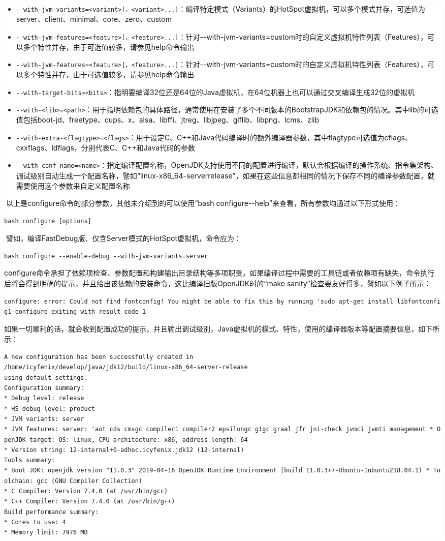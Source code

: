 + `--with-jvm-variants=<variant>[，<variant>...]`：编译特定模式（Variants）的HotSpot虚拟机，可以多个模式并存，可选值为server、client、minimal、core、zero、custom

+ `--with-jvm-features=<feature>[，<feature>...]`：针对--with-jvm-variants=custom时的自定义虚拟机特性列表（Features），可以多个特性并存，由于可选值较多，请参见help命令输出

+ `--with-jvm-features=<feature>[，<feature>...]`：针对--with-jvm-variants=custom时的自定义虚拟机特性列表（Features），可以多个特性并存，由于可选值较多，请参见help命令输出
+ `--with-target-bits=<bits>`：指明要编译32位还是64位的Java虚拟机，在64位机器上也可以通过交叉编译生成32位的虚拟机

+ `--with-<lib>=<path>`：用于指明依赖包的具体路径，通常使用在安装了多个不同版本的BootstrapJDK和依赖包的情况。其中lib的可选值包括boot-jd、freetype、cups、x、alsa、libffi、jtreg、libjpeg、giflib、libpng、lcms、zlib
+ `--with-extra-<flagtype>=<flags>`：用于设定C、C++和Java代码编译时的额外编译器参数，其中flagtype可选值为cflags、cxxflags、ldflags，分别代表C、C++和Java代码的参数
+ `--with-conf-name=<name>`：指定编译配置名称，OpenJDK支持使用不同的配置进行编译，默认会根据编译的操作系统、指令集架构、调试级别自动生成一个配置名称，譬如“linux-x86_64-serverrelease”，如果在这些信息都相同的情况下保存不同的编译参数配置，就需要使用这个参数来自定义配置名称

​	以上是configure命令的部分参数，其他未介绍到的可以使用“bash configure--help”来查看，所有参数均通过以下形式使用：

```shell
bash configure [options]
```

​	譬如，编译FastDebug版、仅含Server模式的HotSpot虚拟机，命令应为：

```shell
bash configure --enable-debug --with-jvm-variants=server
```

​	configure命令承担了依赖项检查、参数配置和构建输出目录结构等多项职责，如果编译过程中需要的工具链或者依赖项有缺失，命令执行后将会得到明确的提示，并且给出该依赖的安装命令，这比编译旧版OpenJDK时的“make sanity”检查要友好得多，譬如以下例子所示：

```shell
configure: error: Could not find fontconfig! You might be able to fix this by running 'sudo apt-get install libfontconfig1-configure exiting with result code 1
```

​	如果一切顺利的话，就会收到配置成功的提示，并且输出调试级别，Java虚拟机的模式、特性，使用的编译器版本等配置摘要信息，如下所示：

```shell
A new configuration has been successfully created in
/home/icyfenix/develop/java/jdk12/build/linux-x86_64-server-release
using default settings.
Configuration summary:
* Debug level: release
* HS debug level: product
* JVM variants: server
* JVM features: server: 'aot cds cmsgc compiler1 compiler2 epsilongc g1gc graal jfr jni-check jvmci jvmti management * OpenJDK target: OS: linux, CPU architecture: x86, address length: 64
* Version string: 12-internal+0-adhoc.icyfenix.jdk12 (12-internal)
Tools summary:
* Boot JDK: openjdk version "11.0.3" 2019-04-16 OpenJDK Runtime Environment (build 11.0.3+7-Ubuntu-1ubuntu218.04.1) * Toolchain: gcc (GNU Compiler Collection)
* C Compiler: Version 7.4.0 (at /usr/bin/gcc)
* C++ Compiler: Version 7.4.0 (at /usr/bin/g++)
Build performance summary:
* Cores to use: 4
* Memory limit: 7976 MB
```


[^1]: JCP：Java Community Process，就是人们常说的“Java社区”，这是一个由业界多家技术巨头组成的社区组织，用于定义和发展Java的技术规范。
[^2]: 本书将以OpenJDK/OracleJDK中的HotSpot虚拟机为主脉络进行讲述，这是目前业界占统治地位的JDK和虚拟机，但它们并非唯一的选择，当本书中涉及其他厂商的JDK和其他Java虚拟机的内容时，笔者会指明上下文中JDK的全称。
[^3]: Java SE API范围：https://docs.oracle.com/en/java/javase/12/docs/api/index.html
[^4]: 这些扩展一般以javax.*作为包名，而以java.*为包名的包都是Java SE API的核心包，但由于历史原因，一部分曾经是扩展包的API后来进入了核心包中，因此核心包中也包含了不少javax.*开头的包名
[^5]: 严格来说这种提法并不十分准确，笔者写下这段文字时（2019年），在中国，传音手机的出货量超过小米、OPPO、VIVO等智能手机巨头，仅次于华为（含荣耀品牌）排行全国第二。传音手机做的是功能机，销售市场主要在非洲，上面仍然用着Java ME的KVM。
[^6]: 严格来说，J9能够支持的市场定位比HotSpot更加广泛，J9最初是为嵌入式领域设计的，后来逐渐扩展为IBM所有平台共用的虚拟机，嵌入式、桌面、服务器端都用它，而HotSpot在嵌入式领域使用的是CDC/CLDC以及Java SE Embedded，这也从侧面体现了J9的模块化和通用性做得非常好。
[^7]: 尽管OpenJ9名称上看起来与OpenJDK类似，但它只是一个单独的Java虚拟机，不包括JDK中的其他内容，实际应该与HotSpot相对应。
[^8]: Graal.js能否比Node.js更快目前为止还存有很大争议，Node.js背靠Google的V8引擎、执行性能优异，要超越绝非易事。
[^9]: Python的运行环境PyPy其实做了与Graal VM差不多的工作，只是仅针对Python而没有为其他高级语言提供解释器。
[^10]: 使用-XX：+UnlockExperimentalVMOptions-XX：+UseJVMCICompiler参数来启用Graal编译器。
[^11]: 由于AOT编译没有运行时的监控信息，很多由运行信息统计进行向导的优化措施不能使用，所以尽管没有编译时间的压力，效果也不一定就比JIT更好。	
[^12]: Oracle Database MLE，从Oracle 12c开始支持，详见https://oracle.github.io/oracle-db-mle。
[^13]: 定位J9做到了，HotSpot实际上并未做到，譬如在Java ME中的虚拟机就不是HotSpot，而是CDCHI/CLDC-HI。
[^14]: 这里指虚拟机本身的模块化，与Jigsaw无关。
[^15]: 严格来说，这里“实质上”可以理解为除去一些版权信息（如java-version的输出）、除去针对Oracle自身特殊硬件平台的适配、除去JDK 12中OracleJDK排除了Shenandoah这类特意设置的差异之外是一致的。
[^16]: “概念模型”这个词会经常被提及，它代表了所有虚拟机的统一外观，但各款具体的Java虚拟机并不一定要完全照着概念模型的定义来进行设计，可能会通过一些更高效率的等价方式去实现它。
[^17]: 栈帧是方法运行期很重要的基础数据结构，在本书的第8章中还会对帧进行详细讲解。
[^18]: HotSpot虚拟机的栈容量是不可以动态扩展的，以前的Classic虚拟机倒是可以。所以在HotSpot虚拟机上是不会由于虚拟机栈无法扩展而导致OutOfMemoryError异常——只要线程申请栈空间成功了就不会有OOM，但是如果申请时就失败，仍然是会出现OOM异常的，后面的实战中笔者也演示了这种情况。本书第2版时这里的描述是有误的，请阅读过第2版的读者特别注意。
[^19]: 《Java虚拟机规范》中的原文：The heap is the runtime data area from which memory for all classinstances and arrays is allocated。
[^20]: 逃逸分析与标量替换的相关内容，请参见第11章的相关内容
[^21]: 指新生代（其中又包含一个Eden和两个Survivor）、老年代这种划分，源自UC Berkeley在20世纪80年代中期开发的Berkeley Smalltalk。历史上有多款虚拟机采用了这种设计，包括HotSpot和它的前身Self和Strongtalk虚拟机（见第1章），原始论文是：https://dl.acm.org/citation.cfm?id=808261。
[^22]: JEP 122-Remove the Permanent Generation：http://openjdk.java.net/jeps/122
[^23]: 关于Class文件格式、符号引用等概念可参见第6章
[^24]: 强调“理论上”是因为在CMS的实现里面，为了能在多数情况下分配得更快，设计了一个叫作Linear Allocation Buffer的分配缓冲区，通过空闲列表拿到一大块分配缓冲区之后，在它里面仍然可以使用指针碰撞方式来分配。
[^25]: 关于轻量级锁、重量级锁等信息，可参见本书第13章的相关内容。
[^26]: 关于堆转储快照文件分析方面的内容，可参见第4章。